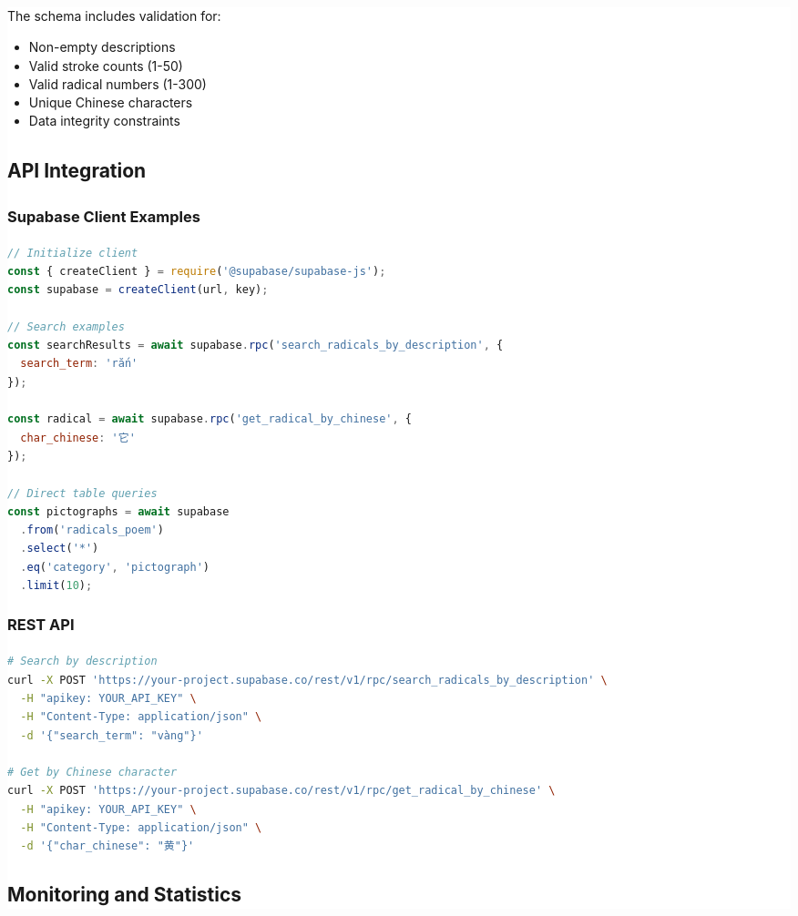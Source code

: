 The schema includes validation for:
- Non-empty descriptions
- Valid stroke counts (1-50)
- Valid radical numbers (1-300)
- Unique Chinese characters
- Data integrity constraints

## API Integration

### Supabase Client Examples

```javascript
// Initialize client
const { createClient } = require('@supabase/supabase-js');
const supabase = createClient(url, key);

// Search examples
const searchResults = await supabase.rpc('search_radicals_by_description', {
  search_term: 'rắn'
});

const radical = await supabase.rpc('get_radical_by_chinese', {
  char_chinese: '它'
});

// Direct table queries
const pictographs = await supabase
  .from('radicals_poem')
  .select('*')
  .eq('category', 'pictograph')
  .limit(10);
```

### REST API

```bash
# Search by description
curl -X POST 'https://your-project.supabase.co/rest/v1/rpc/search_radicals_by_description' \
  -H "apikey: YOUR_API_KEY" \
  -H "Content-Type: application/json" \
  -d '{"search_term": "vàng"}'

# Get by Chinese character
curl -X POST 'https://your-project.supabase.co/rest/v1/rpc/get_radical_by_chinese' \
  -H "apikey: YOUR_API_KEY" \
  -H "Content-Type: application/json" \
  -d '{"char_chinese": "黄"}'
```

## Monitoring and Statistics
